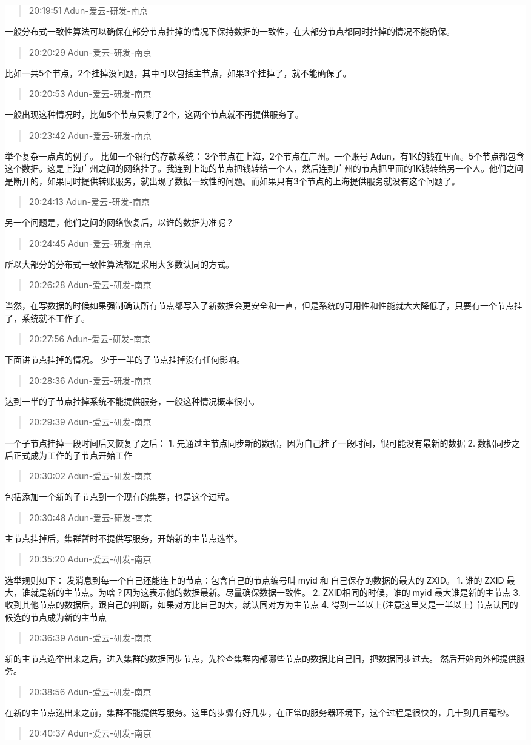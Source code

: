 > 20:19:51  Adun-爱云-研发-南京  
   
一般分布式一致性算法可以确保在部分节点挂掉的情况下保持数据的一致性，在大部分节点都同时挂掉的情况不能确保。  
   
> 20:20:29  Adun-爱云-研发-南京  
   
比如一共5个节点，2个挂掉没问题，其中可以包括主节点，如果3个挂掉了，就不能确保了。  
   
> 20:20:53  Adun-爱云-研发-南京  
   
一般出现这种情况时，比如5个节点只剩了2个，这两个节点就不再提供服务了。  
   
> 20:23:42  Adun-爱云-研发-南京  
   
举个复杂一点点的例子。 比如一个银行的存款系统： 3个节点在上海，2个节点在广州。一个账号 Adun，有1K的钱在里面。5个节点都包含这个数据。这是上海广州之间的网络挂了。我连到上海的节点把钱转给一个人，然后连到广州的节点把里面的1K钱转给另一个人。他们之间是断开的，如果同时提供转账服务，就出现了数据一致性的问题。而如果只有3个节点的上海提供服务就没有这个问题了。   
   
> 20:24:13  Adun-爱云-研发-南京  
   
另一个问题是，他们之间的网络恢复后，以谁的数据为准呢？  
   
> 20:24:45  Adun-爱云-研发-南京  
   
所以大部分的分布式一致性算法都是采用大多数认同的方式。  
   
> 20:26:28  Adun-爱云-研发-南京  
   
当然，在写数据的时候如果强制确认所有节点都写入了新数据会更安全和一直，但是系统的可用性和性能就大大降低了，只要有一个节点挂了，系统就不工作了。  
   
> 20:27:56  Adun-爱云-研发-南京  
   
下面讲节点挂掉的情况。 少于一半的子节点挂掉没有任何影响。  
   
> 20:28:36  Adun-爱云-研发-南京  
   
达到一半的子节点挂掉系统不能提供服务，一般这种情况概率很小。  
   
> 20:29:39  Adun-爱云-研发-南京  
   
一个子节点挂掉一段时间后又恢复了之后： 1. 先通过主节点同步新的数据，因为自己挂了一段时间，很可能没有最新的数据 2. 数据同步之后正式成为工作的子节点开始工作  
   
> 20:30:02  Adun-爱云-研发-南京  
   
包括添加一个新的子节点到一个现有的集群，也是这个过程。  
   
> 20:30:48  Adun-爱云-研发-南京  
   
主节点挂掉后，集群暂时不提供写服务，开始新的主节点选举。  
   
> 20:35:20  Adun-爱云-研发-南京  
   
选举规则如下： 发消息到每一个自己还能连上的节点：包含自己的节点编号叫 myid 和 自己保存的数据的最大的 ZXID。 1. 谁的 ZXID 最大，谁就是新的主节点。为啥？因为这表示他的数据最新。尽量确保数据一致性。 2. ZXID相同的时候，谁的 myid 最大谁是新的主节点 3. 收到其他节点的数据后，跟自己的判断，如果对方比自己的大，就认同对方为主节点 4. 得到一半以上(注意这里又是一半以上) 节点认同的候选的节点成为新的主节点  
   
> 20:36:39  Adun-爱云-研发-南京  
   
新的主节点选举出来之后，进入集群的数据同步节点，先检查集群内部哪些节点的数据比自己旧，把数据同步过去。 然后开始向外部提供服务。  
   
> 20:38:56  Adun-爱云-研发-南京  
   
在新的主节点选出来之前，集群不能提供写服务。这里的步骤有好几步，在正常的服务器环境下，这个过程是很快的，几十到几百毫秒。  
   
> 20:40:37  Adun-爱云-研发-南京  
   